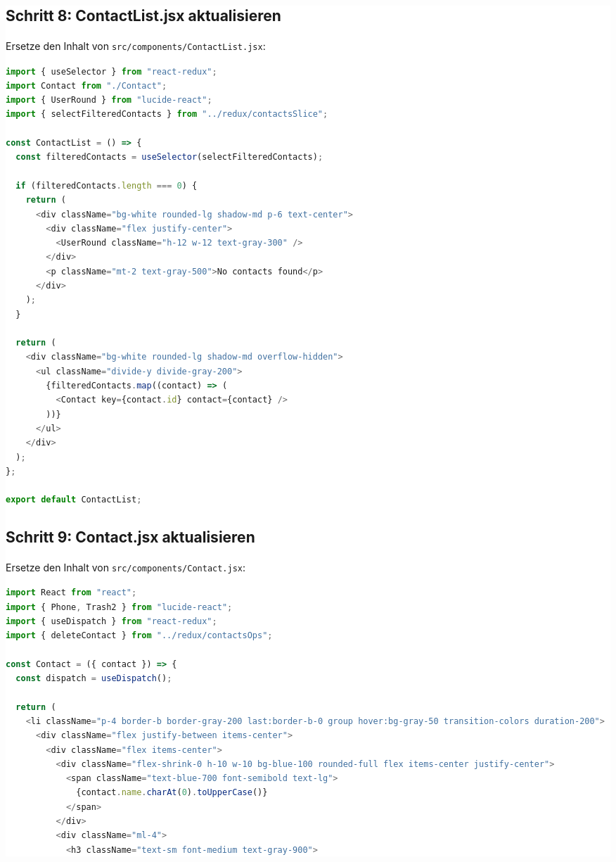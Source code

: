 ## Schritt 8: ContactList.jsx aktualisieren

Ersetze den Inhalt von `src/components/ContactList.jsx`:

```javascript
import { useSelector } from "react-redux";
import Contact from "./Contact";
import { UserRound } from "lucide-react";
import { selectFilteredContacts } from "../redux/contactsSlice";

const ContactList = () => {
  const filteredContacts = useSelector(selectFilteredContacts);

  if (filteredContacts.length === 0) {
    return (
      <div className="bg-white rounded-lg shadow-md p-6 text-center">
        <div className="flex justify-center">
          <UserRound className="h-12 w-12 text-gray-300" />
        </div>
        <p className="mt-2 text-gray-500">No contacts found</p>
      </div>
    );
  }

  return (
    <div className="bg-white rounded-lg shadow-md overflow-hidden">
      <ul className="divide-y divide-gray-200">
        {filteredContacts.map((contact) => (
          <Contact key={contact.id} contact={contact} />
        ))}
      </ul>
    </div>
  );
};

export default ContactList;
```

## Schritt 9: Contact.jsx aktualisieren

Ersetze den Inhalt von `src/components/Contact.jsx`:

```javascript
import React from "react";
import { Phone, Trash2 } from "lucide-react";
import { useDispatch } from "react-redux";
import { deleteContact } from "../redux/contactsOps";

const Contact = ({ contact }) => {
  const dispatch = useDispatch();

  return (
    <li className="p-4 border-b border-gray-200 last:border-b-0 group hover:bg-gray-50 transition-colors duration-200">
      <div className="flex justify-between items-center">
        <div className="flex items-center">
          <div className="flex-shrink-0 h-10 w-10 bg-blue-100 rounded-full flex items-center justify-center">
            <span className="text-blue-700 font-semibold text-lg">
              {contact.name.charAt(0).toUpperCase()}
            </span>
          </div>
          <div className="ml-4">
            <h3 className="text-sm font-medium text-gray-900">
```